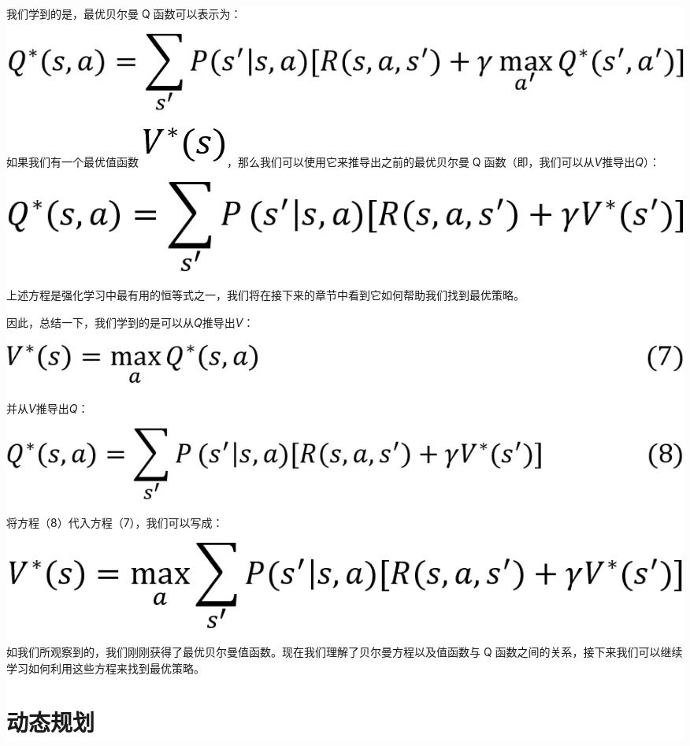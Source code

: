 我们学到的是，最优贝尔曼 Q 函数可以表示为：

![](img/B15558_03_092.png)

如果我们有一个最优值函数 ![](img/B15558_03_094.png)，那么我们可以使用它来推导出之前的最优贝尔曼 Q 函数（即，我们可以从*V*推导出*Q*）：

![](img/B15558_03_095.png)

上述方程是强化学习中最有用的恒等式之一，我们将在接下来的章节中看到它如何帮助我们找到最优策略。

因此，总结一下，我们学到的是可以从*Q*推导出*V*：

![](img/B15558_03_096.png)

并从*V*推导出*Q*：

![](img/B15558_03_097.png)

将方程（8）代入方程（7），我们可以写成：

![](img/B15558_03_080.png)

如我们所观察到的，我们刚刚获得了最优贝尔曼值函数。现在我们理解了贝尔曼方程以及值函数与 Q 函数之间的关系，接下来我们可以继续学习如何利用这些方程来找到最优策略。

# 动态规划
